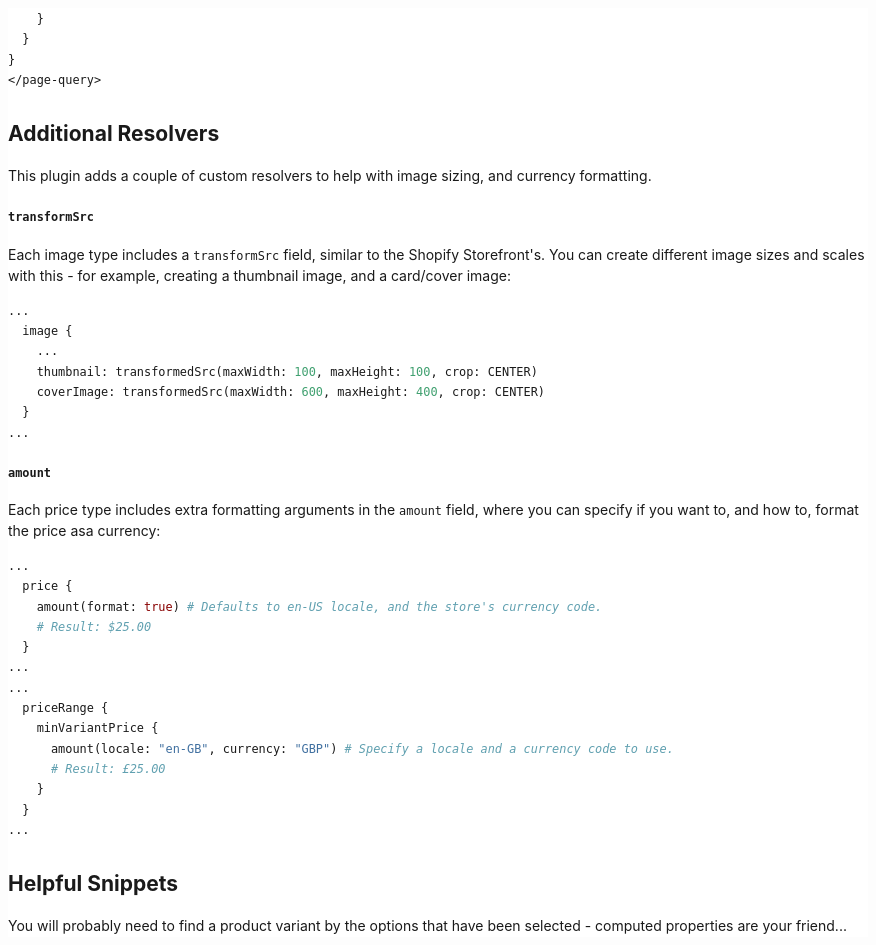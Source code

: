 ```vue
    }
  }
}
</page-query>
```

## Additional Resolvers

This plugin adds a couple of custom resolvers to help with image sizing, and currency formatting.

#### `transformSrc`

Each image type includes a `transformSrc` field, similar to the Shopify Storefront's. You can create different image sizes and scales with this - for example, creating a thumbnail image, and a card/cover image:

```graphql
...
  image {
    ...
    thumbnail: transformedSrc(maxWidth: 100, maxHeight: 100, crop: CENTER)
    coverImage: transformedSrc(maxWidth: 600, maxHeight: 400, crop: CENTER)
  }
...
```

#### `amount`

Each price type includes extra formatting arguments in the `amount` field, where you can specify if you want to, and how to, format the price asa  currency:

```graphql
...
  price {
    amount(format: true) # Defaults to en-US locale, and the store's currency code.
    # Result: $25.00
  }
...
...
  priceRange {
    minVariantPrice {
      amount(locale: "en-GB", currency: "GBP") # Specify a locale and a currency code to use.
      # Result: £25.00
    }
  }
...
```

## Helpful Snippets

You will probably need to find a product variant by the options that have been selected - computed properties are your friend...
